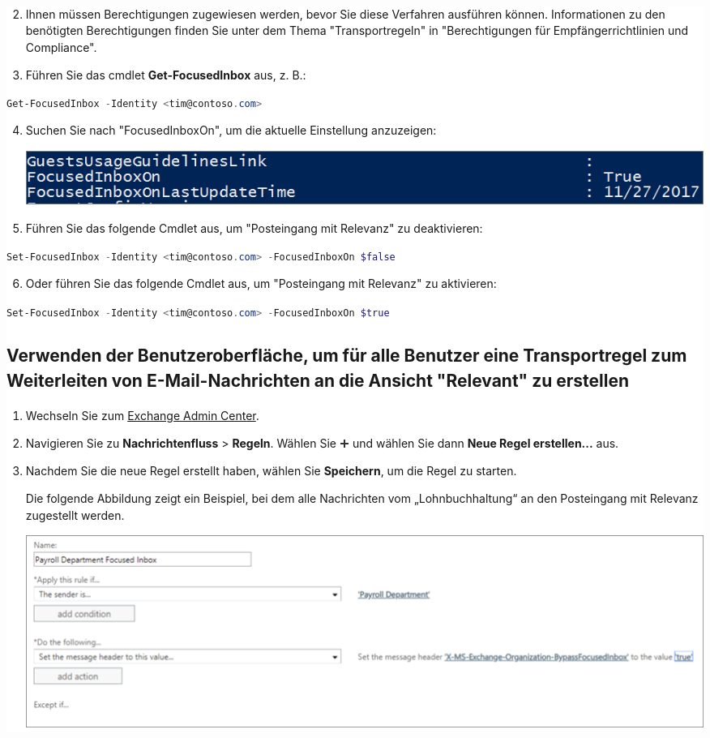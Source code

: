 2. Ihnen müssen Berechtigungen zugewiesen werden, bevor Sie diese Verfahren ausführen können. Informationen zu den benötigten Berechtigungen finden Sie unter dem Thema "Transportregeln" in "Berechtigungen für Empfängerrichtlinien und Compliance".
    
3. Führen Sie das cmdlet **Get-FocusedInbox** aus, z. B.: 
    
 ``` PowerShell
 Get-FocusedInbox -Identity <tim@contoso.com>
 ```

4. Suchen Sie nach "FocusedInboxOn", um die aktuelle Einstellung anzuzeigen:
    
    ![Antwort von PowerShell zum Status des Posteingangs mit Relevanz.](../../media/419d8caa-89b9-45c5-91d9-8c023297456e.png)
  
5. Führen Sie das folgende Cmdlet aus, um "Posteingang mit Relevanz" zu deaktivieren:
    
 ``` PowerShell
 Set-FocusedInbox -Identity <tim@contoso.com> -FocusedInboxOn $false
 ```

6. Oder führen Sie das folgende Cmdlet aus, um "Posteingang mit Relevanz" zu aktivieren:
    
 ``` PowerShell
 Set-FocusedInbox -Identity <tim@contoso.com> -FocusedInboxOn $true
 ```

## <a name="use-the-ui-to-create-a-transport-rule-to-direct-email-messages-to-the-focused-view-for-all-your-users"></a>Verwenden der Benutzeroberfläche, um für alle Benutzer eine Transportregel zum Weiterleiten von E-Mail-Nachrichten an die Ansicht "Relevant" zu erstellen

1. Wechseln Sie zum <a href="https://go.microsoft.com/fwlink/p/?linkid=2059104" target="_blank">Exchange Admin Center</a>.
    
2. Navigieren Sie zu **Nachrichtenfluss** \> **Regeln**. Wählen Sie ![EAC Symbol hinzufügen](../../media/795e5bdd-48bb-433f-8e07-3c7a19f8eca2.gif) und wählen Sie dann **Neue Regel erstellen...** aus. 
    
3. Nachdem Sie die neue Regel erstellt haben, wählen Sie **Speichern**, um die Regel zu starten. 
    
    Die folgende Abbildung zeigt ein Beispiel, bei dem alle Nachrichten vom „Lohnbuchhaltung“ an den Posteingang mit Relevanz zugestellt werden.
    
    ![focusedinbox payroll](../../media/focusedinbox-transport-rule.PNG)
  
